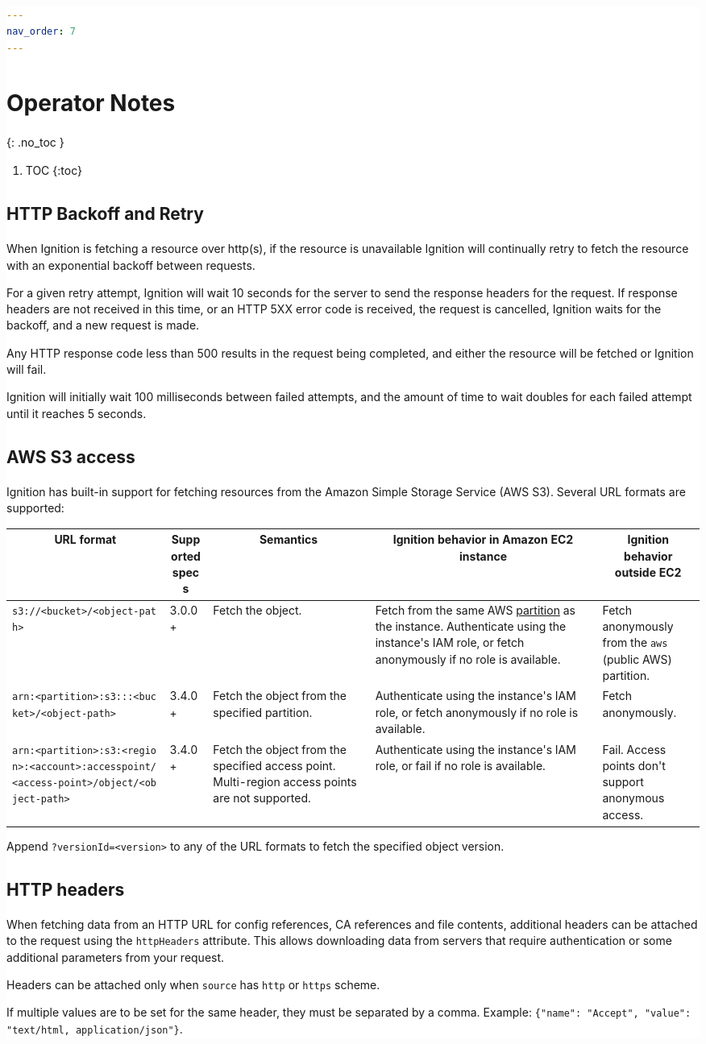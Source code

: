 ```yaml
---
nav_order: 7
---
```


# Operator Notes
{: .no_toc }

1. TOC
{:toc}

## HTTP Backoff and Retry

When Ignition is fetching a resource over http(s), if the resource is unavailable Ignition will continually retry to fetch the resource with an exponential backoff between requests.

For a given retry attempt, Ignition will wait 10 seconds for the server to send the response headers for the request. If response headers are not received in this time, or an HTTP 5XX error code is received, the request is cancelled, Ignition waits for the backoff, and a new request is made.

Any HTTP response code less than 500 results in the request being completed, and either the resource will be fetched or Ignition will fail.

Ignition will initially wait 100 milliseconds between failed attempts, and the amount of time to wait doubles for each failed attempt until it reaches 5 seconds.

## AWS S3 access

Ignition has built-in support for fetching resources from the Amazon Simple Storage Service (AWS S3). Several URL formats are supported:

| URL format | Supported specs | Semantics | Ignition behavior in Amazon EC2 instance | Ignition behavior outside EC2 |
| - | - | - | - | - |
| `s3://<bucket>/<object-path>` | 3.0.0+ | Fetch the object. | Fetch from the same AWS [partition](https://docs.aws.amazon.com/general/latest/gr/aws-arns-and-namespaces.html#arns-syntax) as the instance. Authenticate using the instance's IAM role, or fetch anonymously if no role is available. | Fetch anonymously from the `aws` (public AWS) partition. |
| `arn:<partition>:s3:::<bucket>/<object-path>` | 3.4.0+ | Fetch the object from the specified partition. | Authenticate using the instance's IAM role, or fetch anonymously if no role is available. | Fetch anonymously. |
| `arn:<partition>:s3:<region>:<account>:accesspoint/<access-point>/object/<object-path>` | 3.4.0+ | Fetch the object from the specified access point. Multi-region access points are not supported. | Authenticate using the instance's IAM role, or fail if no role is available. | Fail. Access points don't support anonymous access. |

Append `?versionId=<version>` to any of the URL formats to fetch the specified object version.

## HTTP headers

When fetching data from an HTTP URL for config references, CA references and file contents, additional headers can be attached to the request using the `httpHeaders` attribute. This allows downloading data from servers that require authentication or some additional parameters from your request.

Headers can be attached only when `source` has `http` or `https` scheme.

If multiple values are to be set for the same header, they must be separated by a comma. Example: `{"name": "Accept", "value": "text/html, application/json"}`.
